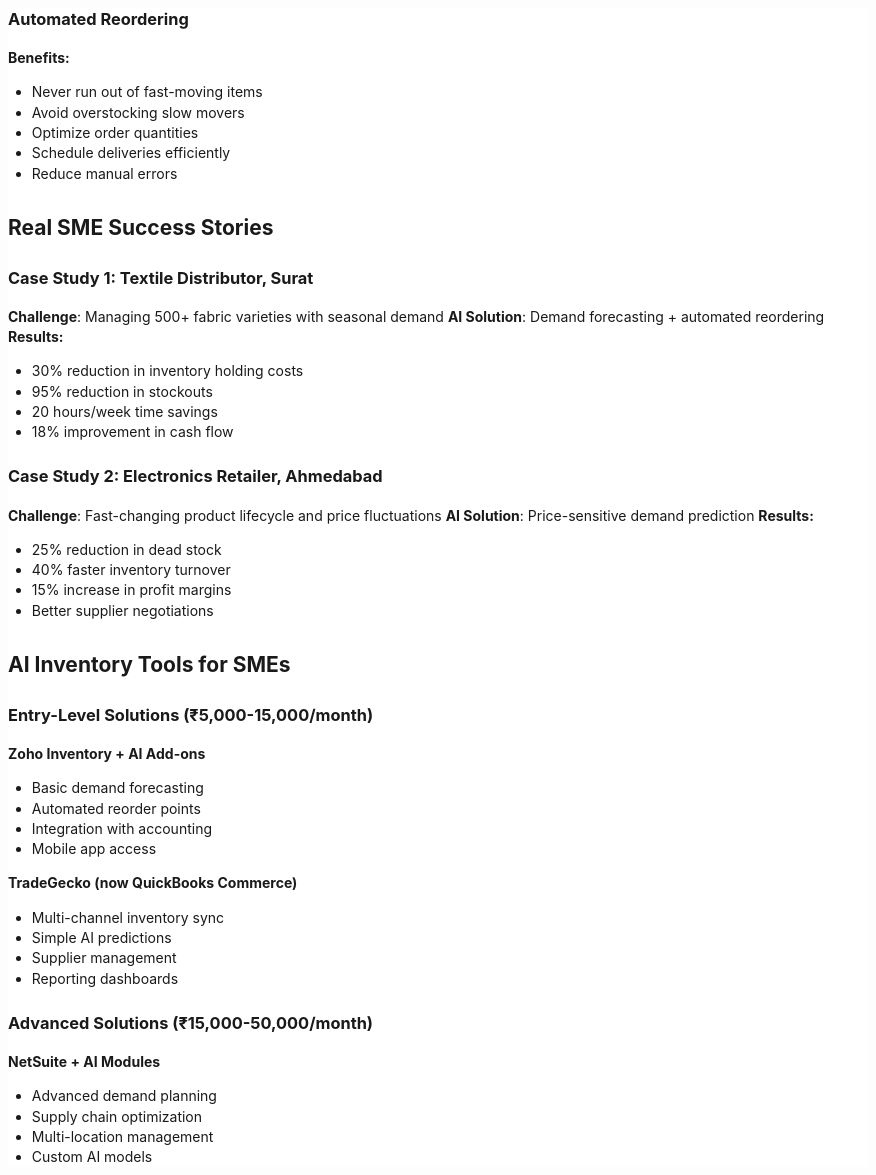 ### Automated Reordering
**Benefits:**
- Never run out of fast-moving items
- Avoid overstocking slow movers
- Optimize order quantities
- Schedule deliveries efficiently
- Reduce manual errors

## Real SME Success Stories

### Case Study 1: Textile Distributor, Surat
**Challenge**: Managing 500+ fabric varieties with seasonal demand
**AI Solution**: Demand forecasting + automated reordering
**Results:**
- 30% reduction in inventory holding costs
- 95% reduction in stockouts
- 20 hours/week time savings
- 18% improvement in cash flow

### Case Study 2: Electronics Retailer, Ahmedabad
**Challenge**: Fast-changing product lifecycle and price fluctuations
**AI Solution**: Price-sensitive demand prediction
**Results:**
- 25% reduction in dead stock
- 40% faster inventory turnover
- 15% increase in profit margins
- Better supplier negotiations

## AI Inventory Tools for SMEs

### Entry-Level Solutions (₹5,000-15,000/month)
**Zoho Inventory + AI Add-ons**
- Basic demand forecasting
- Automated reorder points
- Integration with accounting
- Mobile app access

**TradeGecko (now QuickBooks Commerce)**
- Multi-channel inventory sync
- Simple AI predictions
- Supplier management
- Reporting dashboards

### Advanced Solutions (₹15,000-50,000/month)
**NetSuite + AI Modules**
- Advanced demand planning
- Supply chain optimization
- Multi-location management
- Custom AI models
